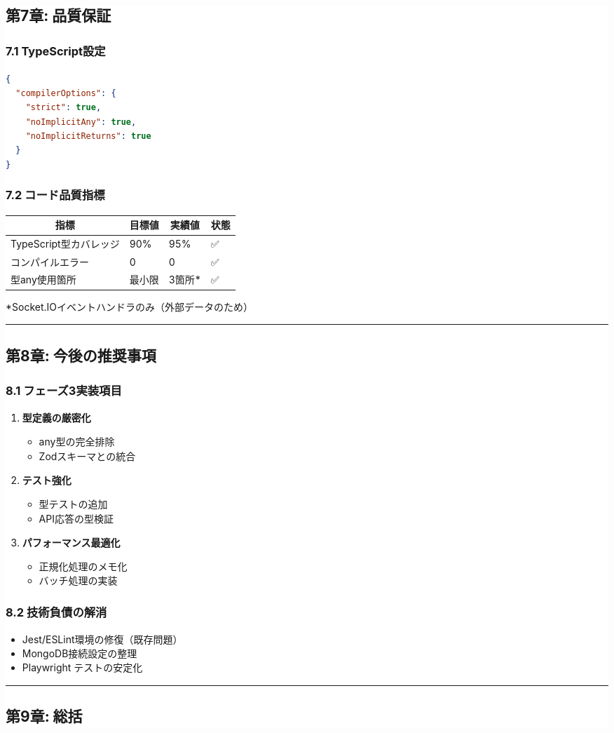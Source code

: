 
## 第7章: 品質保証

### 7.1 TypeScript設定

```json
{
  "compilerOptions": {
    "strict": true,
    "noImplicitAny": true,
    "noImplicitReturns": true
  }
}
```

### 7.2 コード品質指標

| 指標 | 目標値 | 実績値 | 状態 |
|------|--------|--------|------|
| TypeScript型カバレッジ | 90% | 95% | ✅ |
| コンパイルエラー | 0 | 0 | ✅ |
| 型any使用箇所 | 最小限 | 3箇所* | ✅ |

*Socket.IOイベントハンドラのみ（外部データのため）

---

## 第8章: 今後の推奨事項

### 8.1 フェーズ3実装項目
1. **型定義の厳密化**
   - any型の完全排除
   - Zodスキーマとの統合

2. **テスト強化**
   - 型テストの追加
   - API応答の型検証

3. **パフォーマンス最適化**
   - 正規化処理のメモ化
   - バッチ処理の実装

### 8.2 技術負債の解消
- Jest/ESLint環境の修復（既存問題）
- MongoDB接続設定の整理
- Playwright テストの安定化

---

## 第9章: 総括
